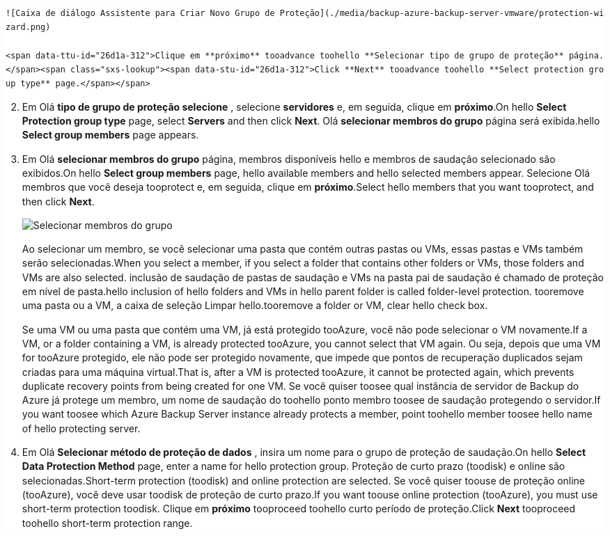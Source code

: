     ![Caixa de diálogo Assistente para Criar Novo Grupo de Proteção](./media/backup-azure-backup-server-vmware/protection-wizard.png)

    <span data-ttu-id="26d1a-312">Clique em **próximo** tooadvance toohello **Selecionar tipo de grupo de proteção** página.</span><span class="sxs-lookup"><span data-stu-id="26d1a-312">Click **Next** tooadvance toohello **Select protection group type** page.</span></span>

2. <span data-ttu-id="26d1a-313">Em Olá **tipo de grupo de proteção selecione** , selecione **servidores** e, em seguida, clique em **próximo**.</span><span class="sxs-lookup"><span data-stu-id="26d1a-313">On hello **Select Protection group type** page, select **Servers** and then click **Next**.</span></span> <span data-ttu-id="26d1a-314">Olá **selecionar membros do grupo** página será exibida.</span><span class="sxs-lookup"><span data-stu-id="26d1a-314">hello **Select group members** page appears.</span></span>

3. <span data-ttu-id="26d1a-315">Em Olá **selecionar membros do grupo** página, membros disponíveis hello e membros de saudação selecionado são exibidos.</span><span class="sxs-lookup"><span data-stu-id="26d1a-315">On hello **Select group members** page, hello available members and hello selected members appear.</span></span> <span data-ttu-id="26d1a-316">Selecione Olá membros que você deseja tooprotect e, em seguida, clique em **próximo**.</span><span class="sxs-lookup"><span data-stu-id="26d1a-316">Select hello members that you want tooprotect, and then click **Next**.</span></span>

    ![Selecionar membros do grupo](./media/backup-azure-backup-server-vmware/server-add-selected-members.png)

    <span data-ttu-id="26d1a-318">Ao selecionar um membro, se você selecionar uma pasta que contém outras pastas ou VMs, essas pastas e VMs também serão selecionadas.</span><span class="sxs-lookup"><span data-stu-id="26d1a-318">When you select a member, if you select a folder that contains other folders or VMs, those folders and VMs are also selected.</span></span> <span data-ttu-id="26d1a-319">inclusão de saudação de pastas de saudação e VMs na pasta pai de saudação é chamado de proteção em nível de pasta.</span><span class="sxs-lookup"><span data-stu-id="26d1a-319">hello inclusion of hello folders and VMs in hello parent folder is called folder-level protection.</span></span> <span data-ttu-id="26d1a-320">tooremove uma pasta ou a VM, a caixa de seleção Limpar hello.</span><span class="sxs-lookup"><span data-stu-id="26d1a-320">tooremove a folder or VM, clear hello check box.</span></span>

    <span data-ttu-id="26d1a-321">Se uma VM ou uma pasta que contém uma VM, já está protegido tooAzure, você não pode selecionar o VM novamente.</span><span class="sxs-lookup"><span data-stu-id="26d1a-321">If a VM, or a folder containing a VM, is already protected tooAzure, you cannot select that VM again.</span></span> <span data-ttu-id="26d1a-322">Ou seja, depois que uma VM for tooAzure protegido, ele não pode ser protegido novamente, que impede que pontos de recuperação duplicados sejam criadas para uma máquina virtual.</span><span class="sxs-lookup"><span data-stu-id="26d1a-322">That is, after a VM is protected tooAzure, it cannot be protected again, which prevents duplicate recovery points from being created for one VM.</span></span> <span data-ttu-id="26d1a-323">Se você quiser toosee qual instância de servidor de Backup do Azure já protege um membro, um nome de saudação do toohello ponto membro toosee de saudação protegendo o servidor.</span><span class="sxs-lookup"><span data-stu-id="26d1a-323">If you want toosee which Azure Backup Server instance already protects a member, point toohello member toosee hello name of hello protecting server.</span></span>

4. <span data-ttu-id="26d1a-324">Em Olá **Selecionar método de proteção de dados** , insira um nome para o grupo de proteção de saudação.</span><span class="sxs-lookup"><span data-stu-id="26d1a-324">On hello **Select Data Protection Method** page, enter a name for hello protection group.</span></span> <span data-ttu-id="26d1a-325">Proteção de curto prazo (toodisk) e online são selecionadas.</span><span class="sxs-lookup"><span data-stu-id="26d1a-325">Short-term protection (toodisk) and online protection are selected.</span></span> <span data-ttu-id="26d1a-326">Se você quiser toouse de proteção online (tooAzure), você deve usar toodisk de proteção de curto prazo.</span><span class="sxs-lookup"><span data-stu-id="26d1a-326">If you want toouse online protection (tooAzure), you must use short-term protection toodisk.</span></span> <span data-ttu-id="26d1a-327">Clique em **próximo** tooproceed toohello curto período de proteção.</span><span class="sxs-lookup"><span data-stu-id="26d1a-327">Click **Next** tooproceed toohello short-term protection range.</span></span>
